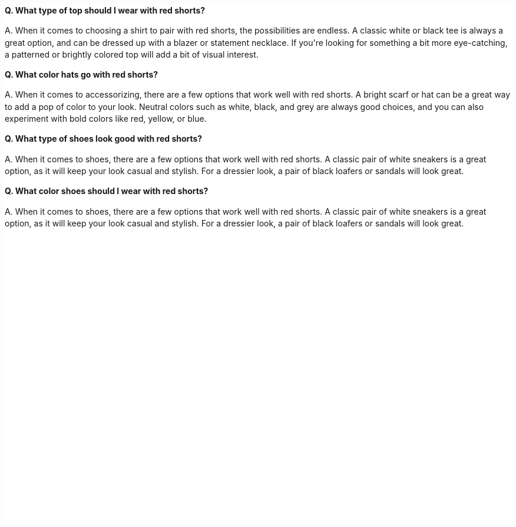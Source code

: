 <b>Q. What type of top should I wear with red shorts?</b>

A. When it comes to choosing a shirt to pair with red shorts, the possibilities are endless. A classic white or black tee is always a great option, and can be dressed up with a blazer or statement necklace. If you're looking for something a bit more eye-catching, a patterned or brightly colored top will add a bit of visual interest. 

<b>Q. What color hats go with red shorts?</b>

A. When it comes to accessorizing, there are a few options that work well with red shorts. A bright scarf or hat can be a great way to add a pop of color to your look. Neutral colors such as white, black, and grey are always good choices, and you can also experiment with bold colors like red, yellow, or blue. 

<b>Q. What type of shoes look good with red shorts?</b>

A. When it comes to shoes, there are a few options that work well with red shorts. A classic pair of white sneakers is a great option, as it will keep your look casual and stylish. For a dressier look, a pair of black loafers or sandals will look great. 

<b>Q. What color shoes should I wear with red shorts?</b>

A. When it comes to shoes, there are a few options that work well with red shorts. A classic pair of white sneakers is a great option, as it will keep your look casual and stylish. For a dressier look, a pair of black loafers or sandals will look great.

<div style="position: relative; padding-bottom: 56.25%; overflow: hidden"><iframe src="https://www.youtube.com/embed/ahe6ZMfijCQ" frameborder="0" allow="accelerometer; autoplay; clipboard-write; encrypted-media; gyroscope; picture-in-picture; web-share" allowfullscreen style="position: absolute; top: 0; left: 0; width: 100%; height: 100%;"></iframe>
</div>